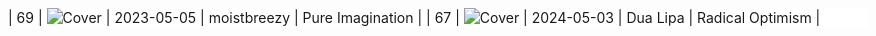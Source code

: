 | 69 | ![Cover](https://i.discogs.com/HiDNVtkmPiK5Xr-dv3uhyOwpbuBPL-WE5U5luvrFQMM/rs:fit/g:sm/q:40/h:150/w:150/czM6Ly9kaXNjb2dz/LWRhdGFiYXNlLWlt/YWdlcy9SLTI2OTg2/ODMyLTE2ODMzMTY3/NzItNDYxNi5qcGVn.jpeg) | 2023-05-05 | moistbreezy | Pure Imagination |
| 67 | ![Cover](https://i.discogs.com/RlpJ2xQ66QOyfOhi_RQ6fPYa3Eh2B7B3zuVz8eXhKCc/rs:fit/g:sm/q:40/h:150/w:150/czM6Ly9kaXNjb2dz/LWRhdGFiYXNlLWlt/YWdlcy9SLTMwNDMz/NTcxLTE3MTM0NTUy/NTItODkzOS5qcGVn.jpeg) | 2024-05-03 | Dua Lipa | Radical Optimism |